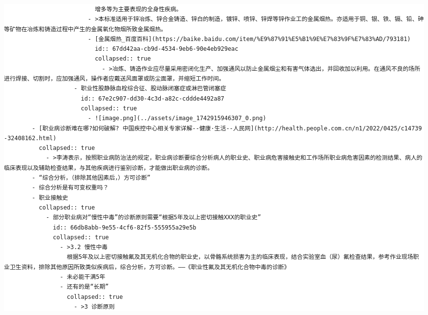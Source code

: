							  增多等为主要表现的全身性疾病。
							- >本标准适用于锌冶炼、锌合金铸造、锌白的制造，镀锌、喷锌、锌焊等锌作业工的金属烟热。亦适用于铜、银、铁、镉、铅、砷等矿物在冶炼和铸造过程中产生的金属氧化物烟所致金属烟热。
							- [金属烟热_百度百科](https://baike.baidu.com/item/%E9%87%91%E5%B1%9E%E7%83%9F%E7%83%AD/793181)
							  id:: 67dd42aa-cb9d-4534-9eb6-90e4eb929eac
							  collapsed:: true
								- >冶炼、铸造作业应尽量采用密闭化生产、加强通风以防止金属烟尘和有害气体选出，并回收加以利用。在通风不良的场所进行焊接、切割时，应加强通风，操作者应戴送风面罩或防尘面罩，并缩短工作时间。
						- 职业性股静脉血栓综合征、股动脉闭塞症或淋巴管闭塞症
						  id:: 67e2c907-dd30-4c3d-a82c-cddde4492a87
						  collapsed:: true
							- ![image.png](../assets/image_1742915946307_0.png)
			- [职业病诊断难在哪?如何破解? 中国疾控中心相关专家详解--健康·生活--人民网](http://health.people.com.cn/n1/2022/0425/c14739-32408162.html)
			  collapsed:: true
				- >李涛表示，按照职业病防治法的规定，职业病诊断要综合分析病人的职业史、职业病危害接触史和工作场所职业病危害因素的检测结果、病人的临床表现以及辅助检查结果，与其他疾病进行鉴别诊断，才能做出职业病的诊断。
			- “综合分析，（排除其他因素后，）方可诊断”
			- 综合分析是有可变权重吗？
			- 职业接触史
			  collapsed:: true
				- 部分职业病对“慢性中毒”的诊断原则需要“根据5年及以上密切接触XXX的职业史”
				  id:: 66db8abb-9e55-4cf6-82f5-555955a29e5b
				  collapsed:: true
					- >3.2 慢性中毒
					  根据5年及以上密切接触氟及其无机化合物的职业史，以骨骼系统损害为主的临床表现，结合实验室血（尿）氟检查结果，参考作业现场职业卫生资料，排除其他原因所致类似疾病后，综合分析，方可诊断。——《职业性氟及其无机化合物中毒的诊断》
					- 未必能干满5年
					- 还有的是“长期”
					  collapsed:: true
						- >3 诊断原则